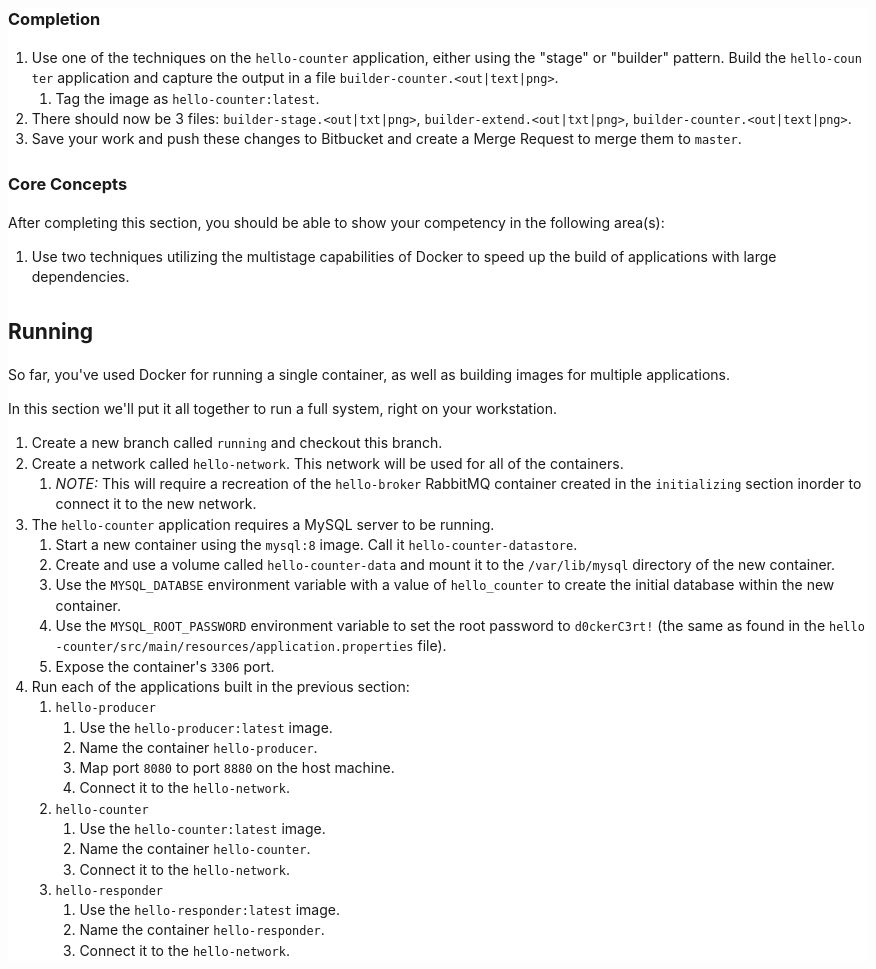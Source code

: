 ### Completion
1. Use one of the techniques on the `hello-counter` application, either using the "stage" or "builder" pattern.  Build the `hello-counter` application and capture the output in a file `builder-counter.<out|text|png>`.
    1. Tag the image as `hello-counter:latest`.
1. There should now be 3 files: `builder-stage.<out|txt|png>`, `builder-extend.<out|txt|png>`, `builder-counter.<out|text|png>`. 
1. Save your work and push these changes to Bitbucket and create a Merge Request to merge them to `master`.

### Core Concepts

After completing this section, you should be able to show your competency in the following area(s):

1. Use two techniques utilizing the multistage capabilities of Docker to speed up the build of applications with large dependencies.

## Running

So far, you've used Docker for running a single container, as well as  building images for multiple applications.  

In this section we'll put it all together to run a full system, right on your workstation.

1. Create a new branch called `running` and checkout this branch.
1. Create a network called `hello-network`.  This network will be used for all of the containers.
    1. _NOTE:_ This will require a recreation of the `hello-broker` RabbitMQ container created in the `initializing` section inorder to connect it to the new network.
1. The `hello-counter` application requires a MySQL server to be running.  
    1. Start a new container using the `mysql:8` image.  Call it `hello-counter-datastore`.
    1. Create and use a volume called `hello-counter-data` and mount it to the `/var/lib/mysql` directory of the new container.
    1. Use the `MYSQL_DATABSE` environment variable with a value of `hello_counter` to create the initial database within the new container.
    1. Use the `MYSQL_ROOT_PASSWORD` environment variable to set the root password to `d0ckerC3rt!` (the same as found in the `hello-counter/src/main/resources/application.properties` file). 
    1. Expose the container's `3306` port.
1. Run each of the applications built in the previous section:
    1. `hello-producer`
        1. Use the `hello-producer:latest` image.
        1. Name the container `hello-producer`.
        1. Map port `8080` to port `8880` on the host machine.
        1. Connect it to the `hello-network`.
    1. `hello-counter`
        1. Use the `hello-counter:latest` image.
        1. Name the container `hello-counter`.
        1. Connect it to the `hello-network`.
    1. `hello-responder`
        1. Use the `hello-responder:latest` image.
        1. Name the container `hello-responder`.
        1. Connect it to the `hello-network`.